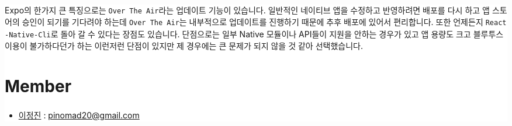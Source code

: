 Expo의 한가지 큰 특징으로는 `Over The Air`라는 업데이트 기능이 있습니다.
일반적인 네이티브 앱을 수정하고 반영하려면 배포를 다시 하고 앱 스토어의 승인이 되기를 기다려야 하는데 `Over The Air`는 내부적으로 업데이트를 진행하기 때문에 추후 배포에 있어서 편리합니다.
또한 언제든지 `React-Native-Cli`로 돌아 갈 수 있다는 장점도 있습니다.
단점으로는 일부 Native 모듈이나 API들이 지원을 안하는 경우가 있고 앱 용량도 크고 블루투스 이용이 불가하다던가 하는 이런저런 단점이 있지만 제 경우에는 큰 문제가 되지 않을 것 같아 선택했습니다.

# Member

- [이정진](https://github.com/pinomad) : pinomad20@gmail.com
